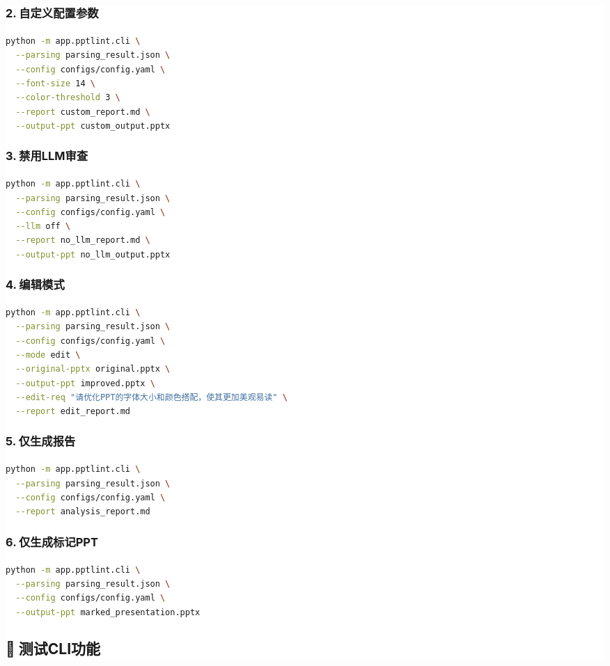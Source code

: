 ### 2. 自定义配置参数
```bash
python -m app.pptlint.cli \
  --parsing parsing_result.json \
  --config configs/config.yaml \
  --font-size 14 \
  --color-threshold 3 \
  --report custom_report.md \
  --output-ppt custom_output.pptx
```

### 3. 禁用LLM审查
```bash
python -m app.pptlint.cli \
  --parsing parsing_result.json \
  --config configs/config.yaml \
  --llm off \
  --report no_llm_report.md \
  --output-ppt no_llm_output.pptx
```

### 4. 编辑模式
```bash
python -m app.pptlint.cli \
  --parsing parsing_result.json \
  --config configs/config.yaml \
  --mode edit \
  --original-pptx original.pptx \
  --output-ppt improved.pptx \
  --edit-req "请优化PPT的字体大小和颜色搭配，使其更加美观易读" \
  --report edit_report.md
```

### 5. 仅生成报告
```bash
python -m app.pptlint.cli \
  --parsing parsing_result.json \
  --config configs/config.yaml \
  --report analysis_report.md
```

### 6. 仅生成标记PPT
```bash
python -m app.pptlint.cli \
  --parsing parsing_result.json \
  --config configs/config.yaml \
  --output-ppt marked_presentation.pptx
```

## 🧪 测试CLI功能
